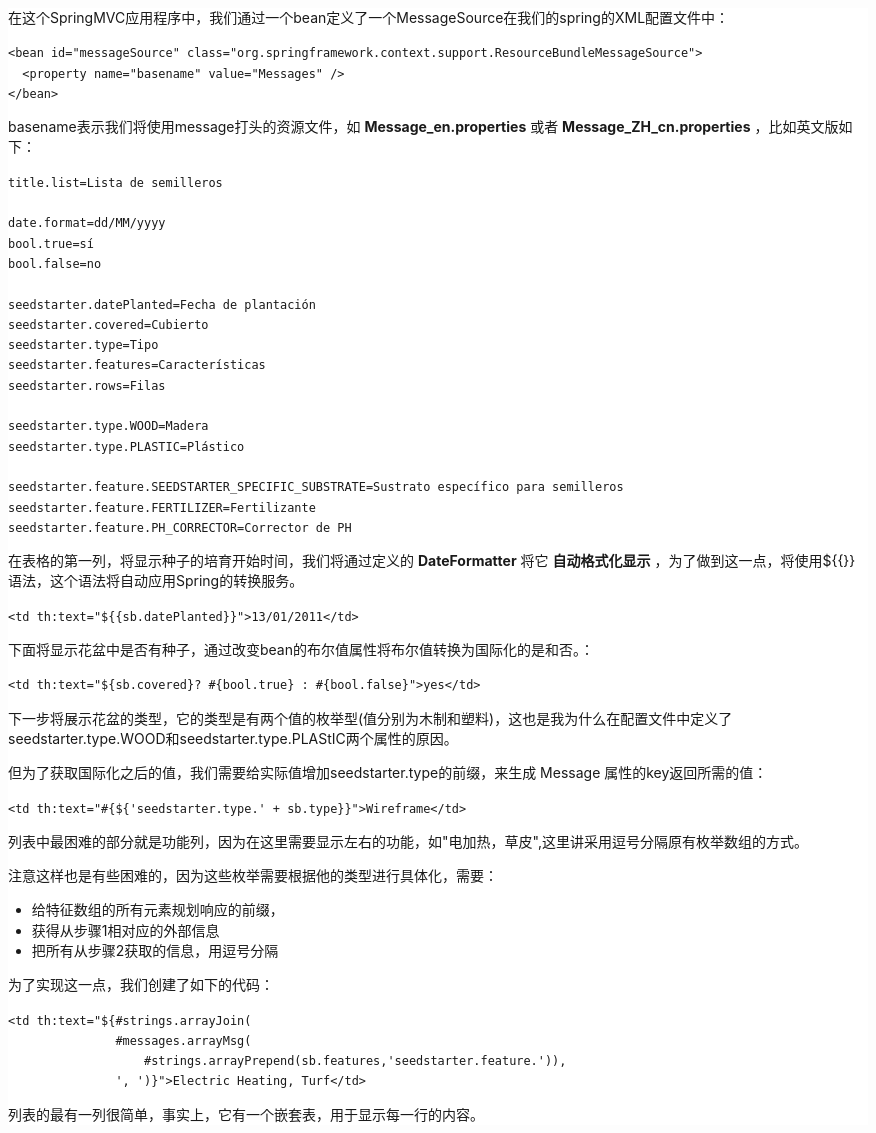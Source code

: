 
在这个SpringMVC应用程序中，我们通过一个bean定义了一个MessageSource在我们的spring的XML配置文件中：

	<bean id="messageSource" class="org.springframework.context.support.ResourceBundleMessageSource">
	  <property name="basename" value="Messages" />
	</bean>

basename表示我们将使用message打头的资源文件，如 **Message_en.properties** 或者 **Message_ZH_cn.properties** ，比如英文版如下：

	title.list=Lista de semilleros
	
	date.format=dd/MM/yyyy
	bool.true=sí
	bool.false=no
	
	seedstarter.datePlanted=Fecha de plantación
	seedstarter.covered=Cubierto
	seedstarter.type=Tipo
	seedstarter.features=Características
	seedstarter.rows=Filas
	
	seedstarter.type.WOOD=Madera
	seedstarter.type.PLASTIC=Plástico
	
	seedstarter.feature.SEEDSTARTER_SPECIFIC_SUBSTRATE=Sustrato específico para semilleros
	seedstarter.feature.FERTILIZER=Fertilizante
	seedstarter.feature.PH_CORRECTOR=Corrector de PH

在表格的第一列，将显示种子的培育开始时间，我们将通过定义的 **DateFormatter** 将它 **自动格式化显示** ，为了做到这一点，将使用${{}}语法，这个语法将自动应用Spring的转换服务。

	<td th:text="${{sb.datePlanted}}">13/01/2011</td>

下面将显示花盆中是否有种子，通过改变bean的布尔值属性将布尔值转换为国际化的是和否。：

	<td th:text="${sb.covered}? #{bool.true} : #{bool.false}">yes</td>

下一步将展示花盆的类型，它的类型是有两个值的枚举型(值分别为木制和塑料)，这也是我为什么在配置文件中定义了seedstarter.type.WOOD和seedstarter.type.PLAStIC两个属性的原因。

但为了获取国际化之后的值，我们需要给实际值增加seedstarter.type的前缀，来生成 Message 属性的key返回所需的值：

	<td th:text="#{${'seedstarter.type.' + sb.type}}">Wireframe</td>

列表中最困难的部分就是功能列，因为在这里需要显示左右的功能，如"电加热，草皮",这里讲采用逗号分隔原有枚举数组的方式。

注意这样也是有些困难的，因为这些枚举需要根据他的类型进行具体化，需要：

- 给特征数组的所有元素规划响应的前缀，
- 获得从步骤1相对应的外部信息
- 把所有从步骤2获取的信息，用逗号分隔

为了实现这一点，我们创建了如下的代码：

	<td th:text="${#strings.arrayJoin(
	               #messages.arrayMsg(
	                   #strings.arrayPrepend(sb.features,'seedstarter.feature.')),
	               ', ')}">Electric Heating, Turf</td>

列表的最有一列很简单，事实上，它有一个嵌套表，用于显示每一行的内容。
